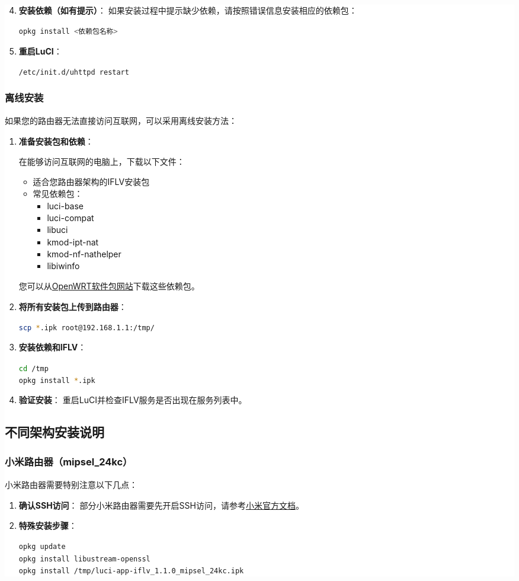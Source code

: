 4. **安装依赖（如有提示）**：
   如果安装过程中提示缺少依赖，请按照错误信息安装相应的依赖包：
   ```bash
   opkg install <依赖包名称>
   ```

5. **重启LuCI**：
   ```bash
   /etc/init.d/uhttpd restart
   ```

### 离线安装

如果您的路由器无法直接访问互联网，可以采用离线安装方法：

1. **准备安装包和依赖**：
   
   在能够访问互联网的电脑上，下载以下文件：
   - 适合您路由器架构的IFLV安装包
   - 常见依赖包：
     - luci-base
     - luci-compat
     - libuci
     - kmod-ipt-nat
     - kmod-nf-nathelper
     - libiwinfo
   
   您可以从[OpenWRT软件包网站](https://downloads.openwrt.org/releases/)下载这些依赖包。

2. **将所有安装包上传到路由器**：
   ```bash
   scp *.ipk root@192.168.1.1:/tmp/
   ```

3. **安装依赖和IFLV**：
   ```bash
   cd /tmp
   opkg install *.ipk
   ```

4. **验证安装**：
   重启LuCI并检查IFLV服务是否出现在服务列表中。

## 不同架构安装说明

### 小米路由器（mipsel_24kc）

小米路由器需要特别注意以下几点：

1. **确认SSH访问**：
   部分小米路由器需要先开启SSH访问，请参考[小米官方文档](https://www.mi.com/service/bijiben/index-13.html)。

2. **特殊安装步骤**：
   ```bash
   opkg update
   opkg install libustream-openssl
   opkg install /tmp/luci-app-iflv_1.1.0_mipsel_24kc.ipk
   ```

